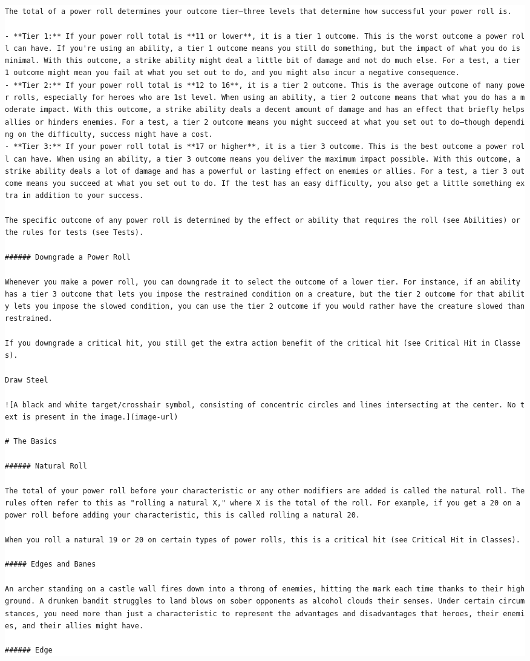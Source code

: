 ```
The total of a power roll determines your outcome tier—three levels that determine how successful your power roll is.

- **Tier 1:** If your power roll total is **11 or lower**, it is a tier 1 outcome. This is the worst outcome a power roll can have. If you're using an ability, a tier 1 outcome means you still do something, but the impact of what you do is minimal. With this outcome, a strike ability might deal a little bit of damage and not do much else. For a test, a tier 1 outcome might mean you fail at what you set out to do, and you might also incur a negative consequence.
- **Tier 2:** If your power roll total is **12 to 16**, it is a tier 2 outcome. This is the average outcome of many power rolls, especially for heroes who are 1st level. When using an ability, a tier 2 outcome means that what you do has a moderate impact. With this outcome, a strike ability deals a decent amount of damage and has an effect that briefly helps allies or hinders enemies. For a test, a tier 2 outcome means you might succeed at what you set out to do—though depending on the difficulty, success might have a cost.
- **Tier 3:** If your power roll total is **17 or higher**, it is a tier 3 outcome. This is the best outcome a power roll can have. When using an ability, a tier 3 outcome means you deliver the maximum impact possible. With this outcome, a strike ability deals a lot of damage and has a powerful or lasting effect on enemies or allies. For a test, a tier 3 outcome means you succeed at what you set out to do. If the test has an easy difficulty, you also get a little something extra in addition to your success.

The specific outcome of any power roll is determined by the effect or ability that requires the roll (see Abilities) or the rules for tests (see Tests).

###### Downgrade a Power Roll

Whenever you make a power roll, you can downgrade it to select the outcome of a lower tier. For instance, if an ability has a tier 3 outcome that lets you impose the restrained condition on a creature, but the tier 2 outcome for that ability lets you impose the slowed condition, you can use the tier 2 outcome if you would rather have the creature slowed than restrained.

If you downgrade a critical hit, you still get the extra action benefit of the critical hit (see Critical Hit in Classes).

Draw Steel

![A black and white target/crosshair symbol, consisting of concentric circles and lines intersecting at the center. No text is present in the image.](image-url)

# The Basics

###### Natural Roll

The total of your power roll before your characteristic or any other modifiers are added is called the natural roll. The rules often refer to this as "rolling a natural X," where X is the total of the roll. For example, if you get a 20 on a power roll before adding your characteristic, this is called rolling a natural 20.

When you roll a natural 19 or 20 on certain types of power rolls, this is a critical hit (see Critical Hit in Classes).

##### Edges and Banes

An archer standing on a castle wall fires down into a throng of enemies, hitting the mark each time thanks to their high ground. A drunken bandit struggles to land blows on sober opponents as alcohol clouds their senses. Under certain circumstances, you need more than just a characteristic to represent the advantages and disadvantages that heroes, their enemies, and their allies might have.

###### Edge

```